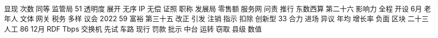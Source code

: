 显现
次数
同等
监管局
51
透明度
展开
无序
IP
无偿
证照
职称
发展局
零售额
服务网
问责
推行
东数西算
第二十六
影响力
全程
开设
6月
老年人
文体
网关
税务
多样
议会
2022
59
富裕
第三十五
改正
引发
注销
指示
扣除
创新型
33
合力
进场
异议
年均
增长率
负面
区块
二十三
人工
86
12月
RDF
Tbps
交换机
先试
车路
现行
罚款
批示
中台
运转
窃取
县级
数值